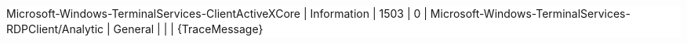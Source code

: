 Microsoft-Windows-TerminalServices-ClientActiveXCore  |  Information  |  1503      |  0        |  Microsoft-Windows-TerminalServices-RDPClient/Analytic     |  General                          |                                                                                                                                                                      |           |  {TraceMessage}